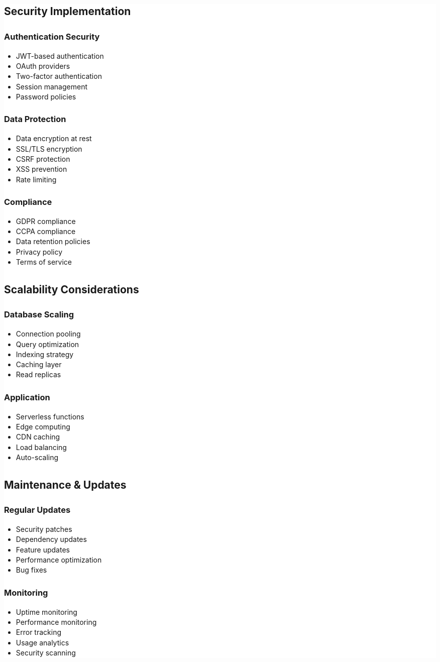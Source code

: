 ## Security Implementation

### Authentication Security

- JWT-based authentication
- OAuth providers
- Two-factor authentication
- Session management
- Password policies

### Data Protection

- Data encryption at rest
- SSL/TLS encryption
- CSRF protection
- XSS prevention
- Rate limiting

### Compliance

- GDPR compliance
- CCPA compliance
- Data retention policies
- Privacy policy
- Terms of service

## Scalability Considerations

### Database Scaling

- Connection pooling
- Query optimization
- Indexing strategy
- Caching layer
- Read replicas

### Application

- Serverless functions
- Edge computing
- CDN caching
- Load balancing
- Auto-scaling

## Maintenance & Updates

### Regular Updates

- Security patches
- Dependency updates
- Feature updates
- Performance optimization
- Bug fixes

### Monitoring

- Uptime monitoring
- Performance monitoring
- Error tracking
- Usage analytics
- Security scanning
